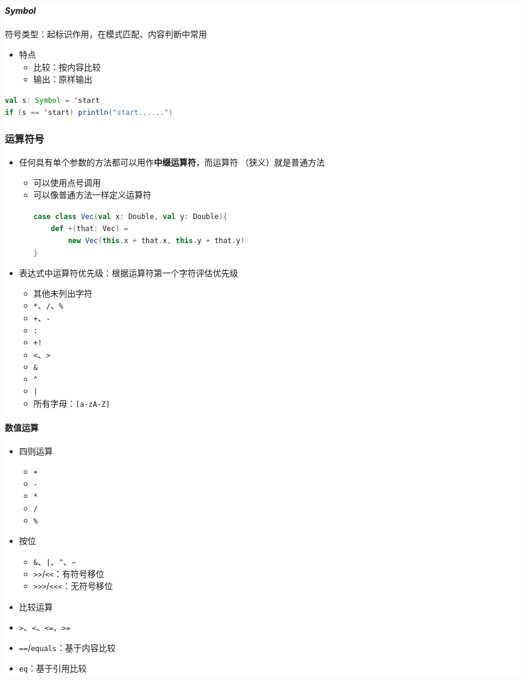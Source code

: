 ####	*Symbol*

符号类型：起标识作用，在模式匹配、内容判断中常用

-	特点
	-	比较：按内容比较
	-	输出：原样输出

```scala
val s: Symbol = 'start
if (s == 'start) println("start......")
```

###	运算符号

-	任何具有单个参数的方法都可以用作**中缀运算符**，而运算符
	（狭义）就是普通方法
	-	可以使用点号调用
	-	可以像普通方法一样定义运算符
		```scala
		case class Vec(val x: Double, val y: Double){
			def +(that: Vec) =
				new Vec(this.x + that.x, this.y + that.y)
		}
		```

-	表达式中运算符优先级：根据运算符第一个字符评估优先级

	-	其他未列出字符
	-	`*`、`/`、`%`
	-	`+`、`-`
	-	`:`
	-	`+!`
	-	`<`、`>`
	-	`&`
	-	`^`
	-	`|`
	-	所有字母：`[a-zA-Z]`

####	数值运算

-	四则运算
	-	`+`
	-	`-`
	-	`*`
	-	`/`
	-	`%`

-	按位
	-	`&`、`|`、`^`、`~`
	-	`>>`/`<<`：有符号移位
	-	`>>>`/`<<<`：无符号移位

-	比较运算
-	`>`、`<`、`<=`、`>=`
-	`==`/`equals`：基于内容比较
-	`eq`：基于引用比较
